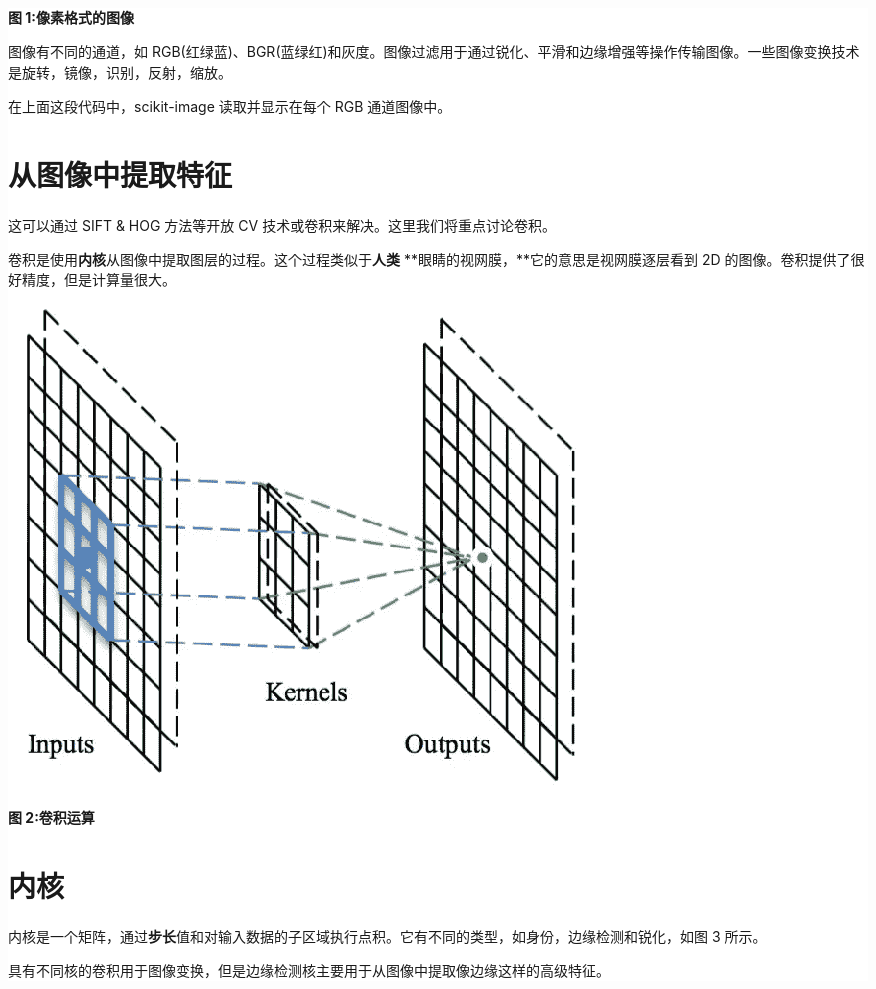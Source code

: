 **图 1:像素格式的图像**

图像有不同的通道，如 RGB(红绿蓝)、BGR(蓝绿红)和灰度。图像过滤用于通过锐化、平滑和边缘增强等操作传输图像。一些图像变换技术是旋转，镜像，识别，反射，缩放。

在上面这段代码中，scikit-image 读取并显示在每个 RGB 通道图像中。

# **从图像中提取特征**

这可以通过 SIFT & HOG 方法等开放 CV 技术或卷积来解决。这里我们将重点讨论卷积。

卷积是使用**内核**从图像中提取图层的过程。这个过程类似于**人类** **眼睛的视网膜，**它的意思是视网膜逐层看到 2D 的图像。卷积提供了很好精度，但是计算量很大。

![](img/8e616a855042af4230593562852673e8.png)

**图 2:卷积运算**

# **内核**

内核是一个矩阵，通过**步长**值和对输入数据的子区域执行点积。它有不同的类型，如身份，边缘检测和锐化，如图 3 所示。

具有不同核的卷积用于图像变换，但是边缘检测核主要用于从图像中提取像边缘这样的高级特征。

